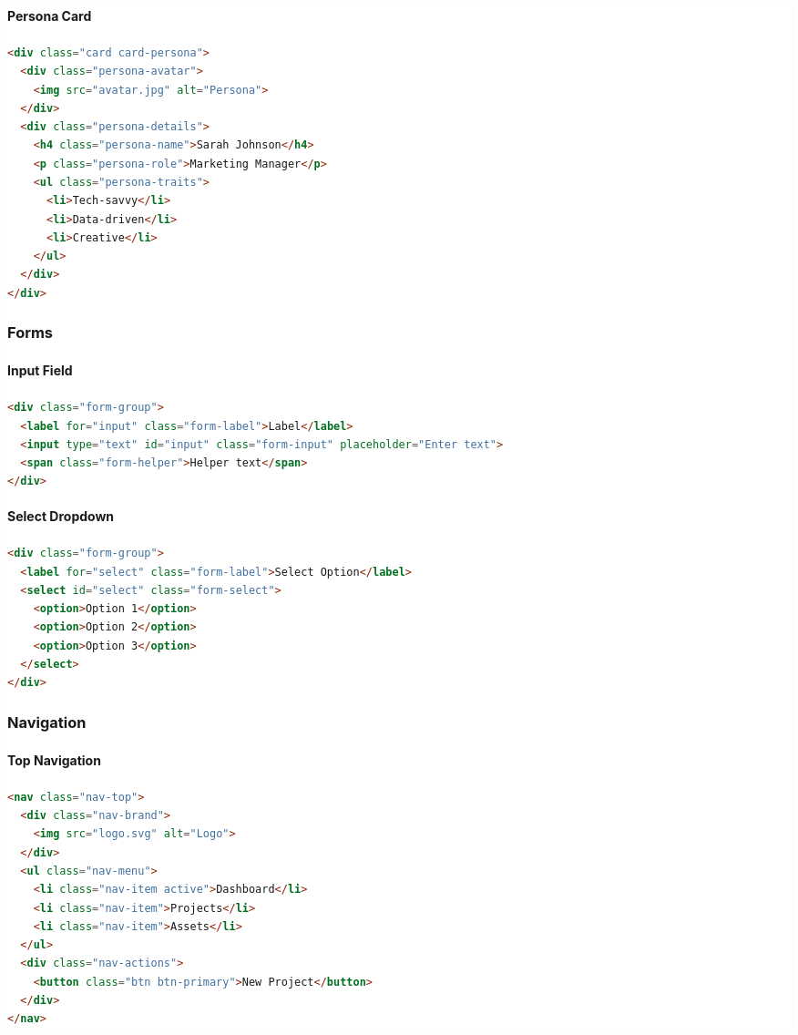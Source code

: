 #### Persona Card
```html
<div class="card card-persona">
  <div class="persona-avatar">
    <img src="avatar.jpg" alt="Persona">
  </div>
  <div class="persona-details">
    <h4 class="persona-name">Sarah Johnson</h4>
    <p class="persona-role">Marketing Manager</p>
    <ul class="persona-traits">
      <li>Tech-savvy</li>
      <li>Data-driven</li>
      <li>Creative</li>
    </ul>
  </div>
</div>
```

### Forms

#### Input Field
```html
<div class="form-group">
  <label for="input" class="form-label">Label</label>
  <input type="text" id="input" class="form-input" placeholder="Enter text">
  <span class="form-helper">Helper text</span>
</div>
```

#### Select Dropdown
```html
<div class="form-group">
  <label for="select" class="form-label">Select Option</label>
  <select id="select" class="form-select">
    <option>Option 1</option>
    <option>Option 2</option>
    <option>Option 3</option>
  </select>
</div>
```

### Navigation

#### Top Navigation
```html
<nav class="nav-top">
  <div class="nav-brand">
    <img src="logo.svg" alt="Logo">
  </div>
  <ul class="nav-menu">
    <li class="nav-item active">Dashboard</li>
    <li class="nav-item">Projects</li>
    <li class="nav-item">Assets</li>
  </ul>
  <div class="nav-actions">
    <button class="btn btn-primary">New Project</button>
  </div>
</nav>
```
